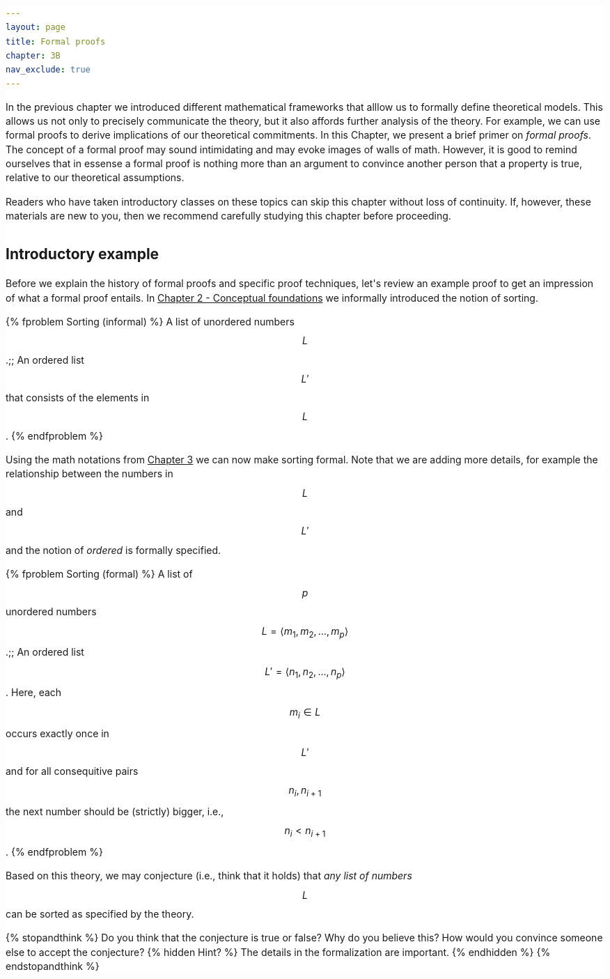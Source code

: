 ```yaml
---
layout: page
title: Formal proofs
chapter: 3B
nav_exclude: true
---
```


In the previous chapter we introduced different mathematical frameworks that alllow us to formally define theoretical models. This allows us not only to precisely communicate the theory, but it also affords further analysis of the theory. For example, we can use formal proofs to derive implications of our theoretical commitments. In this Chapter, we present a brief primer on *formal proofs*. The concept of a formal proof may sound intimidating and may evoke images of walls of math. However, it is good to remind ourselves that in essense a formal proof is nothing more than an argument to convince another person that a property is true, relative to our theoretical assumptions. 

Readers who have taken introductory classes on these topics can skip this chapter without loss of continuity. If, however, these materials are new to you, then we recommend carefully studying this chapter before proceeding.


## Introductory example

Before we explain the history of formal proofs and specific proof techniques, let's review an example proof to get an impression of what a formal proof entails. In [Chapter 2 - Conceptual foundations](/lovelace/part_i/foundations) we informally introduced the notion of sorting.

{% fproblem Sorting (informal) %}
A list of unordered numbers $$L$$.;;
An ordered list $$L'$$ that consists of the elements in $$L$$.
{% endfproblem %}

Using the math notations from [Chapter 3](/lovelace/part_i/math) we can now make sorting formal. Note that we are adding more details, for example the relationship between the numbers in $$L$$ and $$L'$$ and the notion of *ordered* is formally specified.


{% fproblem Sorting (formal) %}
A list of $$p$$ unordered numbers $$L=\langle m_1, m_2, \dots , m_p \rangle$$.;;
An ordered list $$L'=\langle n_1, n_2, \dots , n_p\rangle$$. Here, each $$m_i\in L$$ occurs exactly once in $$L'$$ and for all consequitive pairs $$n_i, n_{i+1}$$ the next number should be (strictly) bigger, i.e., $$n_i < n_{i+1}$$.
{% endfproblem %}

Based on this theory, we may conjecture (i.e., think that it holds) that *any list of numbers* $$L$$ can be sorted as specified by the theory.

{% stopandthink %}
Do you think that the conjecture is true or false? Why do you believe this? How would you convince someone else to accept the conjecture?
{% hidden Hint? %}
The details in the formalization are important.
{% endhidden %}
{% endstopandthink %}
